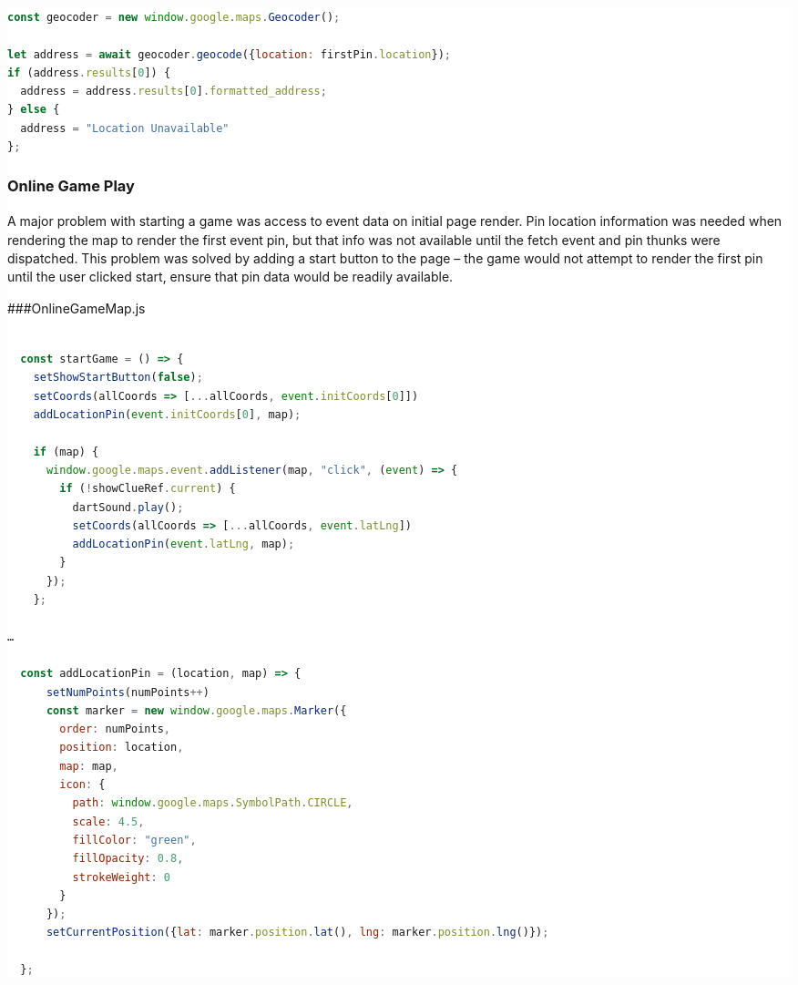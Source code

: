 ```javascript
const geocoder = new window.google.maps.Geocoder();

let address = await geocoder.geocode({location: firstPin.location});
if (address.results[0]) {
  address = address.results[0].formatted_address;
} else {
  address = "Location Unavailable"
};
```
### Online Game Play

A major problem with starting a game was access to event data on initial page render. Pin location information was needed when rendering the map to render the first event pin, but that info was not available until the fetch event and pin thunks were dispatched. This problem was solved by adding a start button to the page – the game would not attempt to render the first pin until the user clicked start, ensure that pin data would be readily available.

###OnlineGameMap.js

```javascript

  const startGame = () => {
    setShowStartButton(false);
    setCoords(allCoords => [...allCoords, event.initCoords[0]])
    addLocationPin(event.initCoords[0], map);
    
    if (map) {
      window.google.maps.event.addListener(map, "click", (event) => {
        if (!showClueRef.current) {
          dartSound.play();
          setCoords(allCoords => [...allCoords, event.latLng])
          addLocationPin(event.latLng, map);     
        }
      });
    };
    
…

  const addLocationPin = (location, map) => {
      setNumPoints(numPoints++)
      const marker = new window.google.maps.Marker({
        order: numPoints,
        position: location,
        map: map,
        icon: {
          path: window.google.maps.SymbolPath.CIRCLE,
          scale: 4.5,
          fillColor: "green",
          fillOpacity: 0.8,
          strokeWeight: 0
        }
      });
      setCurrentPosition({lat: marker.position.lat(), lng: marker.position.lng()});

  };


```
